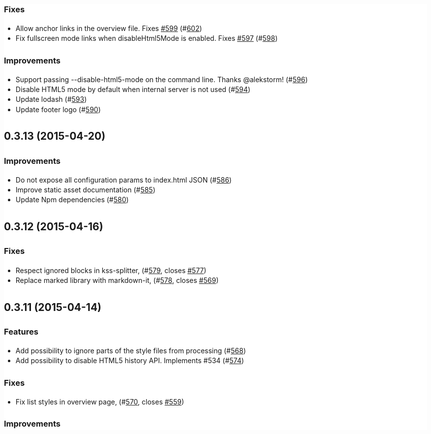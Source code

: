 ### Fixes

* Allow anchor links in the overview file. Fixes [#599](https://github.com/SC5/sc5-styleguide/issues/599) (#[602](https://github.com/SC5/sc5-styleguide/pull/602))
* Fix fullscreen mode links when disableHtml5Mode is enabled. Fixes [#597](https://github.com/SC5/sc5-styleguide/issues/597) (#[598](https://github.com/SC5/sc5-styleguide/pull/598))

### Improvements

* Support passing --disable-html5-mode on the command line. Thanks @alekstorm! (#[596](https://github.com/SC5/sc5-styleguide/pull/596))
* Disable HTML5 mode by default when internal server is not used (#[594](https://github.com/SC5/sc5-styleguide/pull/594))
* Update lodash (#[593](https://github.com/SC5/sc5-styleguide/pull/593))
* Update footer logo (#[590](https://github.com/SC5/sc5-styleguide/pull/590))

## 0.3.13 (2015-04-20)

### Improvements

* Do not expose all configuration params to index.html JSON (#[586](https://github.com/SC5/sc5-styleguide/pull/586))
* Improve static asset documentation (#[585](https://github.com/SC5/sc5-styleguide/pull/585))
* Update Npm dependencies (#[580](https://github.com/SC5/sc5-styleguide/pull/580))

## 0.3.12 (2015-04-16)

### Fixes

* Respect ignored blocks in kss-splitter, (#[579](https://github.com/SC5/sc5-styleguide/pull/579), closes [#577](https://github.com/SC5/sc5-styleguide/issues/577))
* Replace marked library with markdown-it, (#[578](https://github.com/SC5/sc5-styleguide/pull/578), closes [#569](https://github.com/SC5/sc5-styleguide/issues/569))

## 0.3.11 (2015-04-14)

### Features

* Add possibility to ignore parts of the style files from processing (#[568](https://github.com/SC5/sc5-styleguide/pull/568))
* Add possibility to disable HTML5 history API. Implements #534 (#[574](https://github.com/SC5/sc5-styleguide/pull/574))

### Fixes

* Fix list styles in overview page, (#[570](https://github.com/SC5/sc5-styleguide/pull/570), closes [#559](https://github.com/SC5/sc5-styleguide/issues/559))

### Improvements
